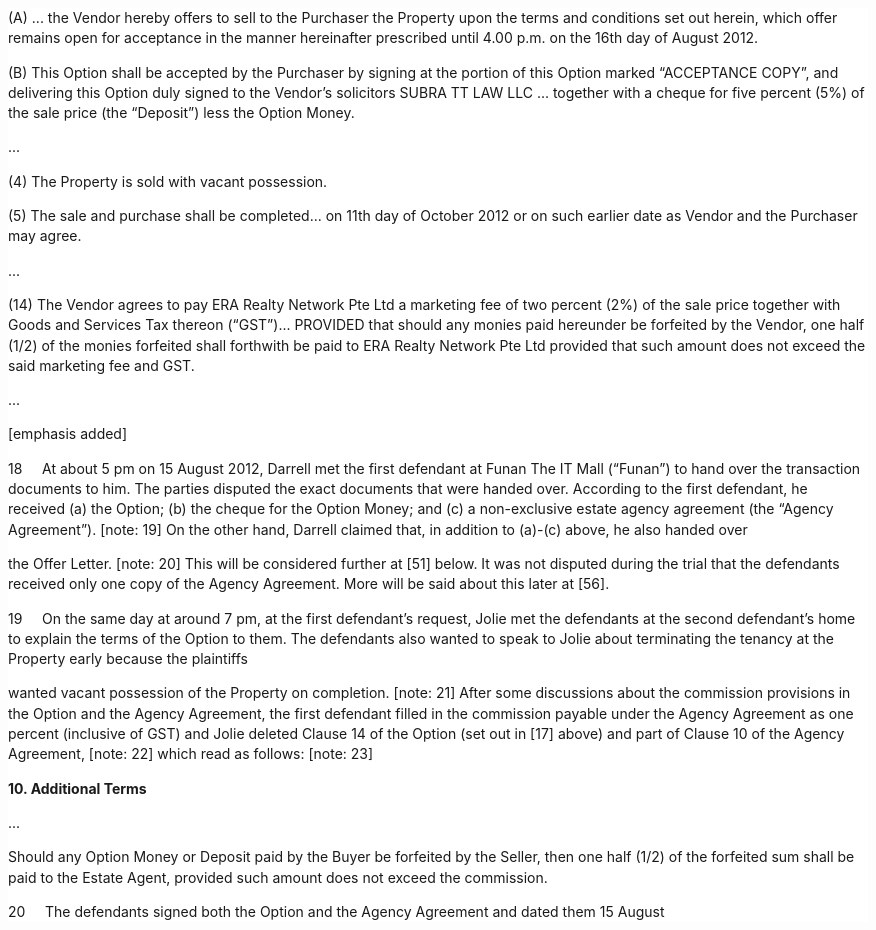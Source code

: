  (A) ... the Vendor hereby offers to sell to the Purchaser the Property upon the terms and conditions set out herein, which offer remains open for acceptance in the manner hereinafter prescribed until 4.00 p.m. on the 16th day of August 2012. 

 (B) This Option shall be accepted by the Purchaser by signing at the portion of this Option marked “ACCEPTANCE COPY”, and delivering this Option duly signed to the Vendor’s solicitors SUBRA TT LAW LLC ... together with a cheque for five percent (5%) of the sale price (the “Deposit”) less the Option Money. 

 ... 

 (4) The Property is sold with vacant possession. 

 (5) The sale and purchase shall be completed... on 11th day of October 2012 or on such earlier date as Vendor and the Purchaser may agree. 

 ... 


 (14) The Vendor agrees to pay ERA Realty Network Pte Ltd a marketing fee of two percent (2%) of the sale price together with Goods and Services Tax thereon (“GST”)... PROVIDED that should any monies paid hereunder be forfeited by the Vendor, one half (1/2) of the monies forfeited shall forthwith be paid to ERA Realty Network Pte Ltd provided that such amount does not exceed the said marketing fee and GST. 

 ... 

 [emphasis added] 

18     At about 5 pm on 15 August 2012, Darrell met the first defendant at Funan The IT Mall (“Funan”) to hand over the transaction documents to him. The parties disputed the exact documents that were handed over. According to the first defendant, he received (a) the Option; (b) the cheque for the Option Money; and (c) a non-exclusive estate agency agreement (the “Agency Agreement”). [note: 19] On the other hand, Darrell claimed that, in addition to (a)-(c) above, he also handed over 

the Offer Letter. [note: 20] This will be considered further at [51] below. It was not disputed during the trial that the defendants received only one copy of the Agency Agreement. More will be said about this later at [56]. 

19     On the same day at around 7 pm, at the first defendant’s request, Jolie met the defendants at the second defendant’s home to explain the terms of the Option to them. The defendants also wanted to speak to Jolie about terminating the tenancy at the Property early because the plaintiffs 

wanted vacant possession of the Property on completion. [note: 21] After some discussions about the commission provisions in the Option and the Agency Agreement, the first defendant filled in the commission payable under the Agency Agreement as one percent (inclusive of GST) and Jolie deleted Clause 14 of the Option (set out in [17] above) and part of Clause 10 of the Agency Agreement, [note: 22] which read as follows: [note: 23] 

**10. Additional Terms** 

 ... 

 Should any Option Money or Deposit paid by the Buyer be forfeited by the Seller, then one half (1/2) of the forfeited sum shall be paid to the Estate Agent, provided such amount does not exceed the commission. 

20     The defendants signed both the Option and the Agency Agreement and dated them 15 August 
